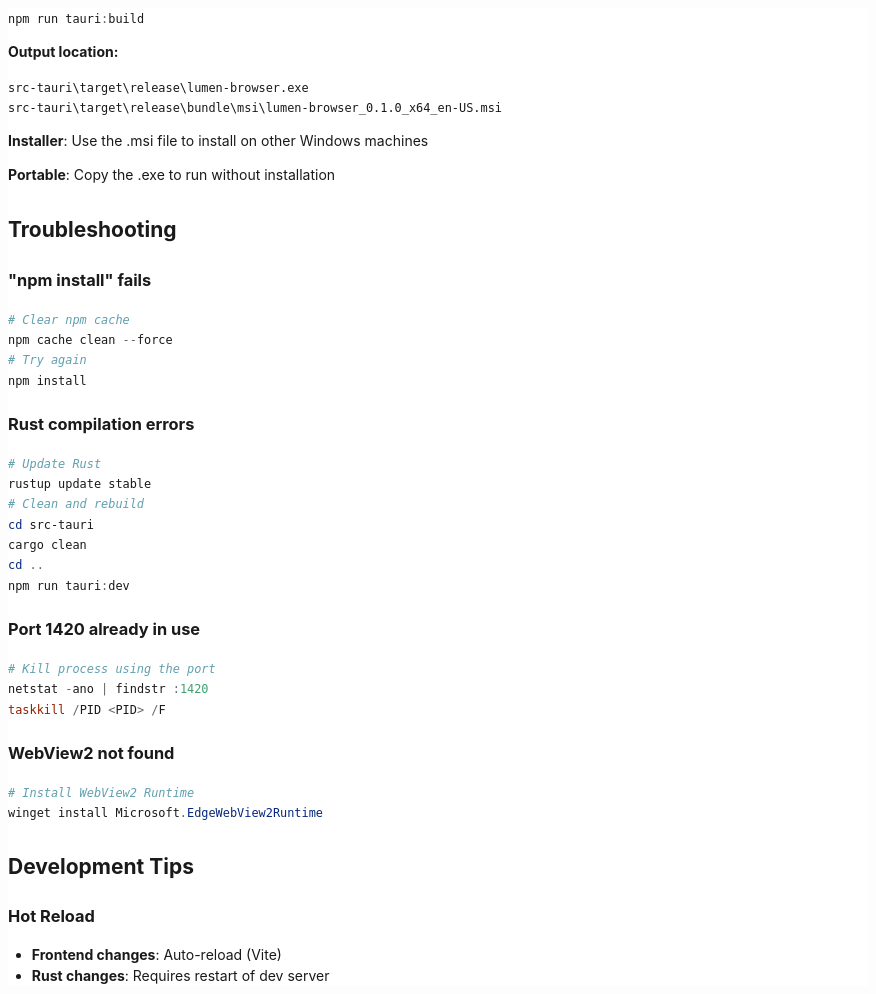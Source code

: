 ```powershell
npm run tauri:build
```

**Output location:**
```
src-tauri\target\release\lumen-browser.exe
src-tauri\target\release\bundle\msi\lumen-browser_0.1.0_x64_en-US.msi
```

**Installer**: Use the .msi file to install on other Windows machines

**Portable**: Copy the .exe to run without installation

## Troubleshooting

### "npm install" fails
```powershell
# Clear npm cache
npm cache clean --force
# Try again
npm install
```

### Rust compilation errors
```powershell
# Update Rust
rustup update stable
# Clean and rebuild
cd src-tauri
cargo clean
cd ..
npm run tauri:dev
```

### Port 1420 already in use
```powershell
# Kill process using the port
netstat -ano | findstr :1420
taskkill /PID <PID> /F
```

### WebView2 not found
```powershell
# Install WebView2 Runtime
winget install Microsoft.EdgeWebView2Runtime
```

## Development Tips

### Hot Reload
- **Frontend changes**: Auto-reload (Vite)
- **Rust changes**: Requires restart of dev server
